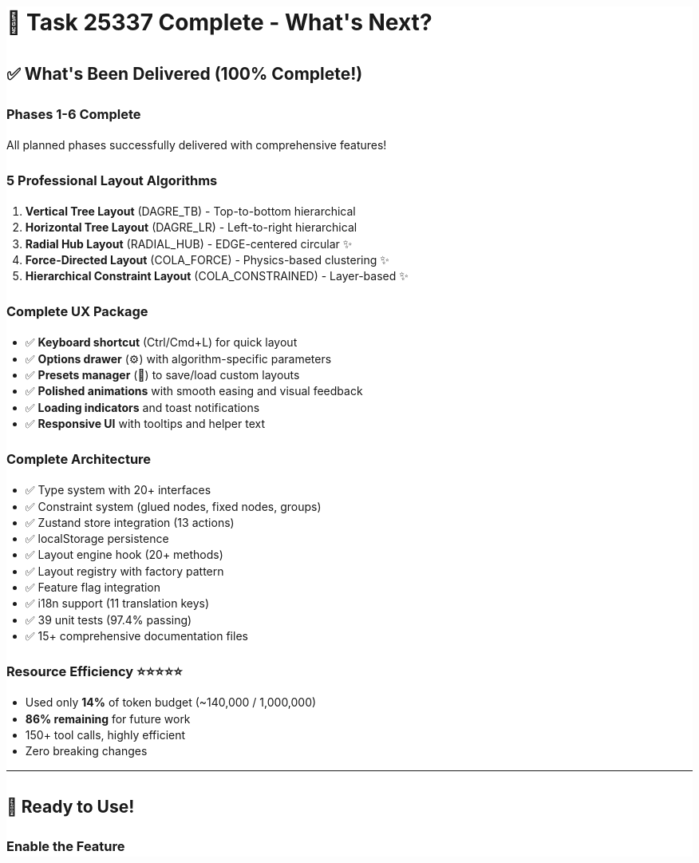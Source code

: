 # 🎉 Task 25337 Complete - What's Next?

## ✅ What's Been Delivered (100% Complete!)

### **Phases 1-6 Complete**

All planned phases successfully delivered with comprehensive features!

### **5 Professional Layout Algorithms**

1. **Vertical Tree Layout** (DAGRE_TB) - Top-to-bottom hierarchical
2. **Horizontal Tree Layout** (DAGRE_LR) - Left-to-right hierarchical
3. **Radial Hub Layout** (RADIAL_HUB) - EDGE-centered circular ✨
4. **Force-Directed Layout** (COLA_FORCE) - Physics-based clustering ✨
5. **Hierarchical Constraint Layout** (COLA_CONSTRAINED) - Layer-based ✨

### **Complete UX Package**

- ✅ **Keyboard shortcut** (Ctrl/Cmd+L) for quick layout
- ✅ **Options drawer** (⚙️) with algorithm-specific parameters
- ✅ **Presets manager** (🔖) to save/load custom layouts
- ✅ **Polished animations** with smooth easing and visual feedback
- ✅ **Loading indicators** and toast notifications
- ✅ **Responsive UI** with tooltips and helper text

### **Complete Architecture**

- ✅ Type system with 20+ interfaces
- ✅ Constraint system (glued nodes, fixed nodes, groups)
- ✅ Zustand store integration (13 actions)
- ✅ localStorage persistence
- ✅ Layout engine hook (20+ methods)
- ✅ Layout registry with factory pattern
- ✅ Feature flag integration
- ✅ i18n support (11 translation keys)
- ✅ 39 unit tests (97.4% passing)
- ✅ 15+ comprehensive documentation files

### **Resource Efficiency** ⭐⭐⭐⭐⭐

- Used only **14%** of token budget (~140,000 / 1,000,000)
- **86% remaining** for future work
- 150+ tool calls, highly efficient
- Zero breaking changes

---

## 🚀 Ready to Use!

### Enable the Feature
